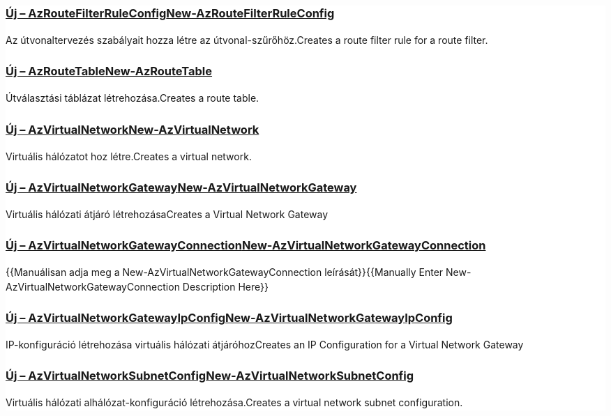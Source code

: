 ### [<span data-ttu-id="99837-406">Új – AzRouteFilterRuleConfig</span><span class="sxs-lookup"><span data-stu-id="99837-406">New-AzRouteFilterRuleConfig</span></span>](New-AzRouteFilterRuleConfig.md)
<span data-ttu-id="99837-407">Az útvonaltervezés szabályait hozza létre az útvonal-szűrőhöz.</span><span class="sxs-lookup"><span data-stu-id="99837-407">Creates a route filter rule for a route filter.</span></span>

### [<span data-ttu-id="99837-408">Új – AzRouteTable</span><span class="sxs-lookup"><span data-stu-id="99837-408">New-AzRouteTable</span></span>](New-AzRouteTable.md)
<span data-ttu-id="99837-409">Útválasztási táblázat létrehozása.</span><span class="sxs-lookup"><span data-stu-id="99837-409">Creates a route table.</span></span>

### [<span data-ttu-id="99837-410">Új – AzVirtualNetwork</span><span class="sxs-lookup"><span data-stu-id="99837-410">New-AzVirtualNetwork</span></span>](New-AzVirtualNetwork.md)
<span data-ttu-id="99837-411">Virtuális hálózatot hoz létre.</span><span class="sxs-lookup"><span data-stu-id="99837-411">Creates a virtual network.</span></span>

### [<span data-ttu-id="99837-412">Új – AzVirtualNetworkGateway</span><span class="sxs-lookup"><span data-stu-id="99837-412">New-AzVirtualNetworkGateway</span></span>](New-AzVirtualNetworkGateway.md)
<span data-ttu-id="99837-413">Virtuális hálózati átjáró létrehozása</span><span class="sxs-lookup"><span data-stu-id="99837-413">Creates a Virtual Network Gateway</span></span>

### [<span data-ttu-id="99837-414">Új – AzVirtualNetworkGatewayConnection</span><span class="sxs-lookup"><span data-stu-id="99837-414">New-AzVirtualNetworkGatewayConnection</span></span>](New-AzVirtualNetworkGatewayConnection.md)
<span data-ttu-id="99837-415">{{Manuálisan adja meg a New-AzVirtualNetworkGatewayConnection leírását}}</span><span class="sxs-lookup"><span data-stu-id="99837-415">{{Manually Enter New-AzVirtualNetworkGatewayConnection Description Here}}</span></span>

### [<span data-ttu-id="99837-416">Új – AzVirtualNetworkGatewayIpConfig</span><span class="sxs-lookup"><span data-stu-id="99837-416">New-AzVirtualNetworkGatewayIpConfig</span></span>](New-AzVirtualNetworkGatewayIpConfig.md)
<span data-ttu-id="99837-417">IP-konfiguráció létrehozása virtuális hálózati átjáróhoz</span><span class="sxs-lookup"><span data-stu-id="99837-417">Creates an IP Configuration for a Virtual Network Gateway</span></span>

### [<span data-ttu-id="99837-418">Új – AzVirtualNetworkSubnetConfig</span><span class="sxs-lookup"><span data-stu-id="99837-418">New-AzVirtualNetworkSubnetConfig</span></span>](New-AzVirtualNetworkSubnetConfig.md)
<span data-ttu-id="99837-419">Virtuális hálózati alhálózat-konfiguráció létrehozása.</span><span class="sxs-lookup"><span data-stu-id="99837-419">Creates a virtual network subnet configuration.</span></span>
